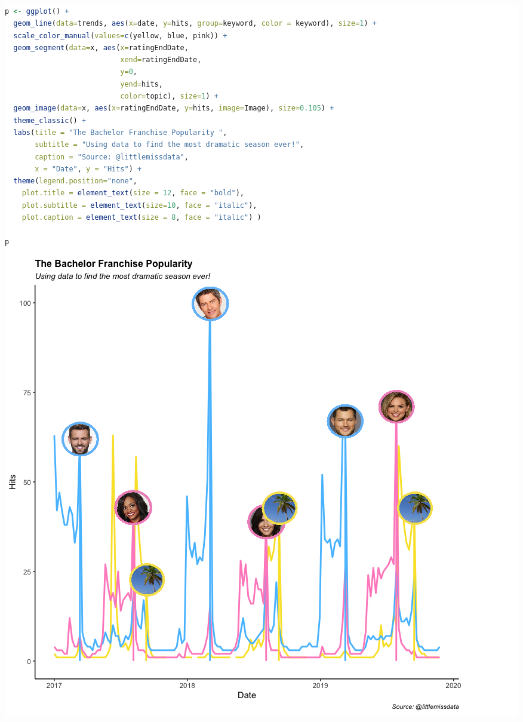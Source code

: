 ``` r
p <- ggplot() + 
  geom_line(data=trends, aes(x=date, y=hits, group=keyword, color = keyword), size=1) + 
  scale_color_manual(values=c(yellow, blue, pink)) +
  geom_segment(data=x, aes(x=ratingEndDate, 
                           xend=ratingEndDate, 
                           y=0, 
                           yend=hits, 
                           color=topic), size=1) +
  geom_image(data=x, aes(x=ratingEndDate, y=hits, image=Image), size=0.105) +
  theme_classic() +
  labs(title = "The Bachelor Franchise Popularity ",
       subtitle = "Using data to find the most dramatic season ever!",
       caption = "Source: @littlemissdata", 
       x = "Date", y = "Hits") +
  theme(legend.position="none",
    plot.title = element_text(size = 12, face = "bold"),
    plot.subtitle = element_text(size=10, face = "italic"),
    plot.caption = element_text(size = 8, face = "italic") )

p
```

![](gtrends_files/figure-markdown_github/unnamed-chunk-9-1.png)
